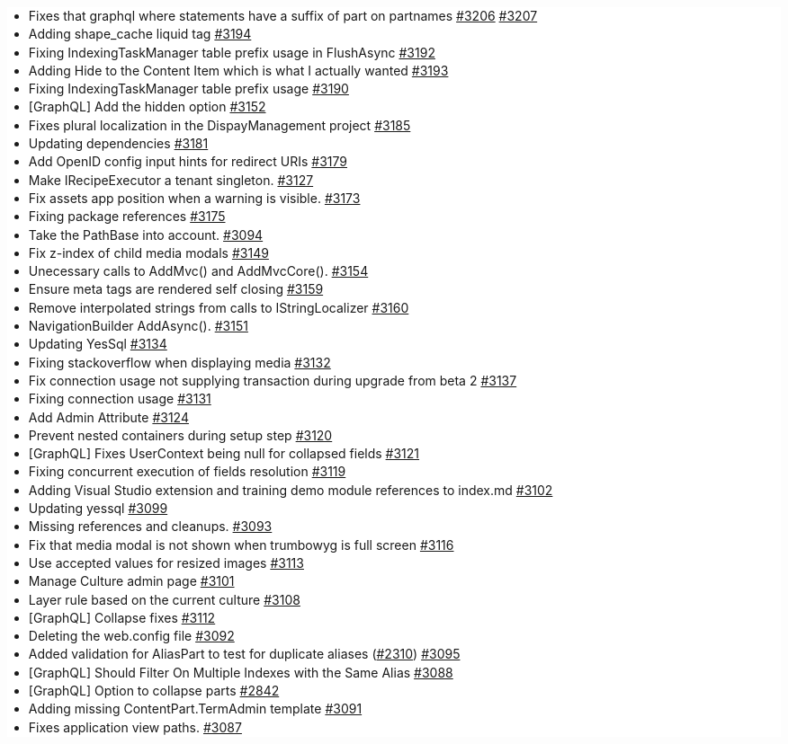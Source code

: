 - Fixes that graphql where statements have a suffix of part on partnames [#3206](https://github.com/OrchardCMS/OrchardCore/pull/3206) [#3207](https://github.com/OrchardCMS/OrchardCore/pull/3207)
- Adding shape_cache liquid tag [#3194](https://github.com/OrchardCMS/OrchardCore/pull/3194)
- Fixing IndexingTaskManager table prefix usage in FlushAsync [#3192](https://github.com/OrchardCMS/OrchardCore/pull/3192)
- Adding Hide to the Content Item which is what I actually wanted [#3193](https://github.com/OrchardCMS/OrchardCore/pull/3193)
- Fixing IndexingTaskManager table prefix usage [#3190](https://github.com/OrchardCMS/OrchardCore/pull/3190)
- [GraphQL] Add the hidden option [#3152](https://github.com/OrchardCMS/OrchardCore/pull/3152)
- Fixes plural localization in the DispayManagement project [#3185](https://github.com/OrchardCMS/OrchardCore/pull/3185)
- Updating dependencies [#3181](https://github.com/OrchardCMS/OrchardCore/pull/3181)
- Add OpenID config input hints for redirect URIs [#3179](https://github.com/OrchardCMS/OrchardCore/pull/3179)
- Make IRecipeExecutor a tenant singleton. [#3127](https://github.com/OrchardCMS/OrchardCore/pull/3127)
- Fix assets app position when a warning is visible. [#3173](https://github.com/OrchardCMS/OrchardCore/pull/3173)
- Fixing package references [#3175](https://github.com/OrchardCMS/OrchardCore/pull/3175)
- Take the PathBase into account. [#3094](https://github.com/OrchardCMS/OrchardCore/pull/3094)
- Fix z-index of child media modals [#3149](https://github.com/OrchardCMS/OrchardCore/pull/3149)
- Unecessary calls to AddMvc() and AddMvcCore(). [#3154](https://github.com/OrchardCMS/OrchardCore/pull/3154)
- Ensure meta tags are rendered self closing [#3159](https://github.com/OrchardCMS/OrchardCore/pull/3159)
- Remove interpolated strings from calls to IStringLocalizer [#3160](https://github.com/OrchardCMS/OrchardCore/pull/3160)
- NavigationBuilder AddAsync(). [#3151](https://github.com/OrchardCMS/OrchardCore/pull/3151)
- Updating YesSql [#3134](https://github.com/OrchardCMS/OrchardCore/pull/3134)
- Fixing stackoverflow when displaying media [#3132](https://github.com/OrchardCMS/OrchardCore/pull/3132)
- Fix connection usage not supplying transaction during upgrade from beta 2 [#3137](https://github.com/OrchardCMS/OrchardCore/pull/3137)
- Fixing connection usage [#3131](https://github.com/OrchardCMS/OrchardCore/pull/3131)
- Add Admin Attribute [#3124](https://github.com/OrchardCMS/OrchardCore/pull/3124)
- Prevent nested containers during setup step [#3120](https://github.com/OrchardCMS/OrchardCore/pull/3120)
- [GraphQL] Fixes UserContext being null for collapsed  fields [#3121](https://github.com/OrchardCMS/OrchardCore/pull/3121)
- Fixing concurrent execution of fields resolution [#3119](https://github.com/OrchardCMS/OrchardCore/pull/3119)
- Adding Visual Studio extension and training demo module references to index.md [#3102](https://github.com/OrchardCMS/OrchardCore/pull/3102)
- Updating yessql [#3099](https://github.com/OrchardCMS/OrchardCore/pull/3099)
- Missing references and cleanups. [#3093](https://github.com/OrchardCMS/OrchardCore/pull/3093)
- Fix that media modal is not shown when trumbowyg is full screen [#3116](https://github.com/OrchardCMS/OrchardCore/pull/3116)
- Use accepted values for resized images [#3113](https://github.com/OrchardCMS/OrchardCore/pull/3113)
- Manage Culture admin page [#3101](https://github.com/OrchardCMS/OrchardCore/pull/3101)
- Layer rule based on the current culture [#3108](https://github.com/OrchardCMS/OrchardCore/pull/3108)
- [GraphQL] Collapse fixes [#3112](https://github.com/OrchardCMS/OrchardCore/pull/3112)
- Deleting the web.config file [#3092](https://github.com/OrchardCMS/OrchardCore/pull/3092)
- Added validation for AliasPart to test for duplicate aliases ([#2310](https://github.com/OrchardCMS/OrchardCore/pull/2310)) [#3095](https://github.com/OrchardCMS/OrchardCore/pull/3095)
- [GraphQL] Should Filter On Multiple Indexes with the Same Alias [#3088](https://github.com/OrchardCMS/OrchardCore/pull/3088)
- [GraphQL] Option to collapse parts [#2842](https://github.com/OrchardCMS/OrchardCore/pull/2842)
- Adding missing ContentPart.TermAdmin template [#3091](https://github.com/OrchardCMS/OrchardCore/pull/3091)
- Fixes application view paths. [#3087](https://github.com/OrchardCMS/OrchardCore/pull/3087)